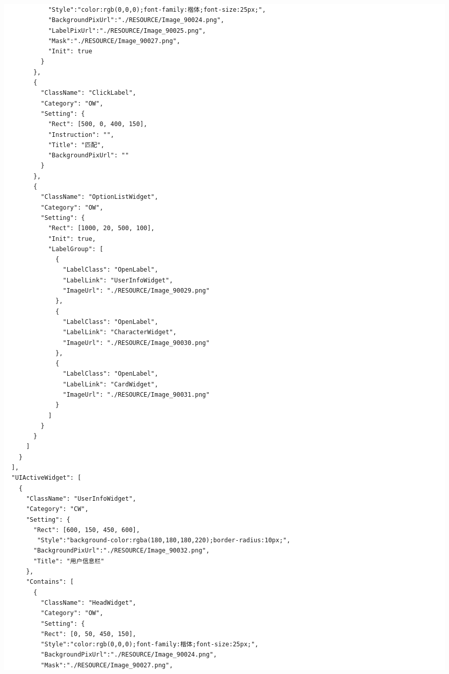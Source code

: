                 "Style":"color:rgb(0,0,0);font-family:楷体;font-size:25px;",
                "BackgroundPixUrl":"./RESOURCE/Image_90024.png",
                "LabelPixUrl":"./RESOURCE/Image_90025.png",
                "Mask":"./RESOURCE/Image_90027.png",
                "Init": true
              }
            },
            {
              "ClassName": "ClickLabel",
              "Category": "OW",
              "Setting": {
                "Rect": [500, 0, 400, 150],
                "Instruction": "",
                "Title": "匹配",
                "BackgroundPixUrl": ""
              }
            },
            {
              "ClassName": "OptionListWidget",
              "Category": "OW",
              "Setting": {
                "Rect": [1000, 20, 500, 100],
                "Init": true,
                "LabelGroup": [
                  {
                    "LabelClass": "OpenLabel",
                    "LabelLink": "UserInfoWidget",
                    "ImageUrl": "./RESOURCE/Image_90029.png"
                  },
                  {
                    "LabelClass": "OpenLabel",
                    "LabelLink": "CharacterWidget",
                    "ImageUrl": "./RESOURCE/Image_90030.png"
                  },
                  {
                    "LabelClass": "OpenLabel",
                    "LabelLink": "CardWidget",
                    "ImageUrl": "./RESOURCE/Image_90031.png"
                  }
                ]
              }
            }
          ]
        }
      ],
      "UIActiveWidget": [
        {
          "ClassName": "UserInfoWidget",
          "Category": "CW",
          "Setting": {
            "Rect": [600, 150, 450, 600],
             "Style":"background-color:rgba(180,180,180,220);border-radius:10px;",
            "BackgroundPixUrl":"./RESOURCE/Image_90032.png",
            "Title": "用户信息栏"
          },
          "Contains": [
            {
              "ClassName": "HeadWidget",
              "Category": "OW",
              "Setting": {
              "Rect": [0, 50, 450, 150],
              "Style":"color:rgb(0,0,0);font-family:楷体;font-size:25px;",
              "BackgroundPixUrl":"./RESOURCE/Image_90024.png",
              "Mask":"./RESOURCE/Image_90027.png",